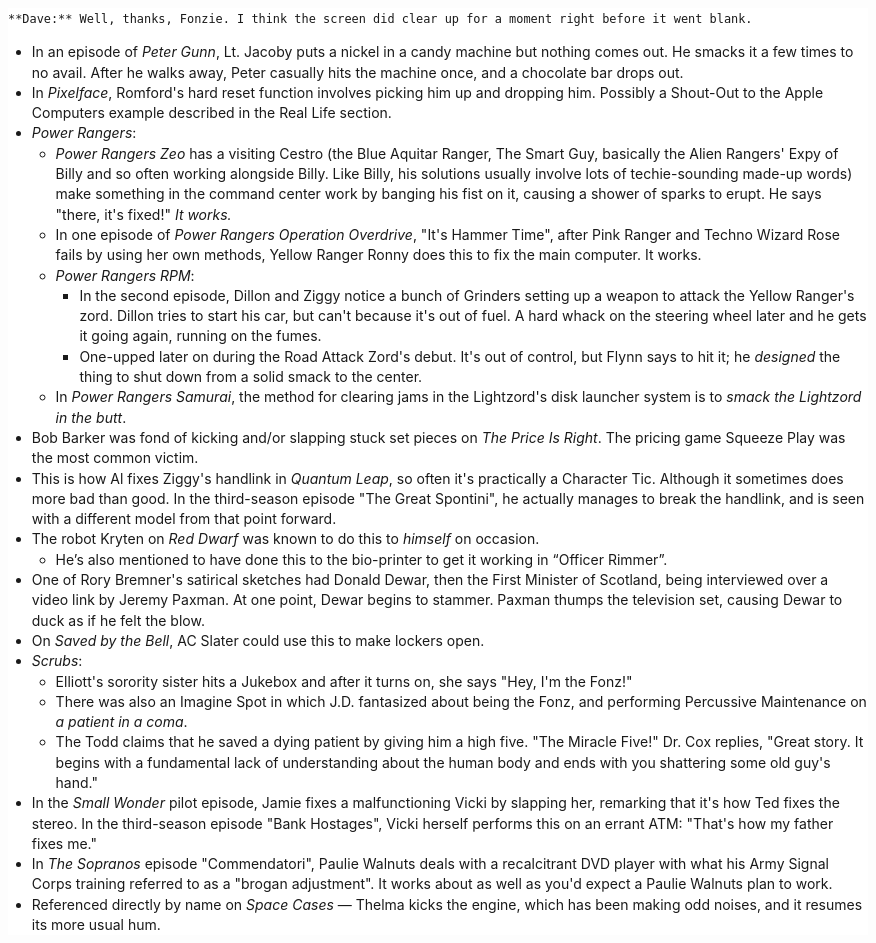     **Dave:** Well, thanks, Fonzie. I think the screen did clear up for a moment right before it went blank.
    
-   In an episode of _Peter Gunn_, Lt. Jacoby puts a nickel in a candy machine but nothing comes out. He smacks it a few times to no avail. After he walks away, Peter casually hits the machine once, and a chocolate bar drops out.
-   In _Pixelface_, Romford's hard reset function involves picking him up and dropping him. Possibly a Shout-Out to the Apple Computers example described in the Real Life section.
-   _Power Rangers_:
    -   _Power Rangers Zeo_ has a visiting Cestro (the Blue Aquitar Ranger, The Smart Guy, basically the Alien Rangers' Expy of Billy and so often working alongside Billy. Like Billy, his solutions usually involve lots of techie-sounding made-up words) make something in the command center work by banging his fist on it, causing a shower of sparks to erupt. He says "there, it's fixed!" _It works._
    -   In one episode of _Power Rangers Operation Overdrive_, "It's Hammer Time", after Pink Ranger and Techno Wizard Rose fails by using her own methods, Yellow Ranger Ronny does this to fix the main computer. It works.
    -   _Power Rangers RPM_:
        -   In the second episode, Dillon and Ziggy notice a bunch of Grinders setting up a weapon to attack the Yellow Ranger's zord. Dillon tries to start his car, but can't because it's out of fuel. A hard whack on the steering wheel later and he gets it going again, running on the fumes.
        -   One-upped later on during the Road Attack Zord's debut. It's out of control, but Flynn says to hit it; he _designed_ the thing to shut down from a solid smack to the center.
    -   In _Power Rangers Samurai_, the method for clearing jams in the Lightzord's disk launcher system is to _smack the Lightzord in the butt_.
-   Bob Barker was fond of kicking and/or slapping stuck set pieces on _The Price Is Right_. The pricing game Squeeze Play was the most common victim.
-   This is how Al fixes Ziggy's handlink in _Quantum Leap_, so often it's practically a Character Tic. Although it sometimes does more bad than good. In the third-season episode "The Great Spontini", he actually manages to break the handlink, and is seen with a different model from that point forward.
-   The robot Kryten on _Red Dwarf_ was known to do this to _himself_ on occasion.
    -   He’s also mentioned to have done this to the bio-printer to get it working in “Officer Rimmer”.
-   One of Rory Bremner's satirical sketches had Donald Dewar, then the First Minister of Scotland, being interviewed over a video link by Jeremy Paxman. At one point, Dewar begins to stammer. Paxman thumps the television set, causing Dewar to duck as if he felt the blow.
-   On _Saved by the Bell_, AC Slater could use this to make lockers open.
-   _Scrubs_:
    -   Elliott's sorority sister hits a Jukebox and after it turns on, she says "Hey, I'm the Fonz!"
    -   There was also an Imagine Spot in which J.D. fantasized about being the Fonz, and performing Percussive Maintenance on _a patient in a coma_.
    -   The Todd claims that he saved a dying patient by giving him a high five. "The Miracle Five!" Dr. Cox replies, "Great story. It begins with a fundamental lack of understanding about the human body and ends with you shattering some old guy's hand."
-   In the _Small Wonder_ pilot episode, Jamie fixes a malfunctioning Vicki by slapping her, remarking that it's how Ted fixes the stereo. In the third-season episode "Bank Hostages", Vicki herself performs this on an errant ATM: "That's how my father fixes me."
-   In _The Sopranos_ episode "Commendatori", Paulie Walnuts deals with a recalcitrant DVD player with what his Army Signal Corps training referred to as a "brogan adjustment". It works about as well as you'd expect a Paulie Walnuts plan to work.
-   Referenced directly by name on _Space Cases_ — Thelma kicks the engine, which has been making odd noises, and it resumes its more usual hum.
    